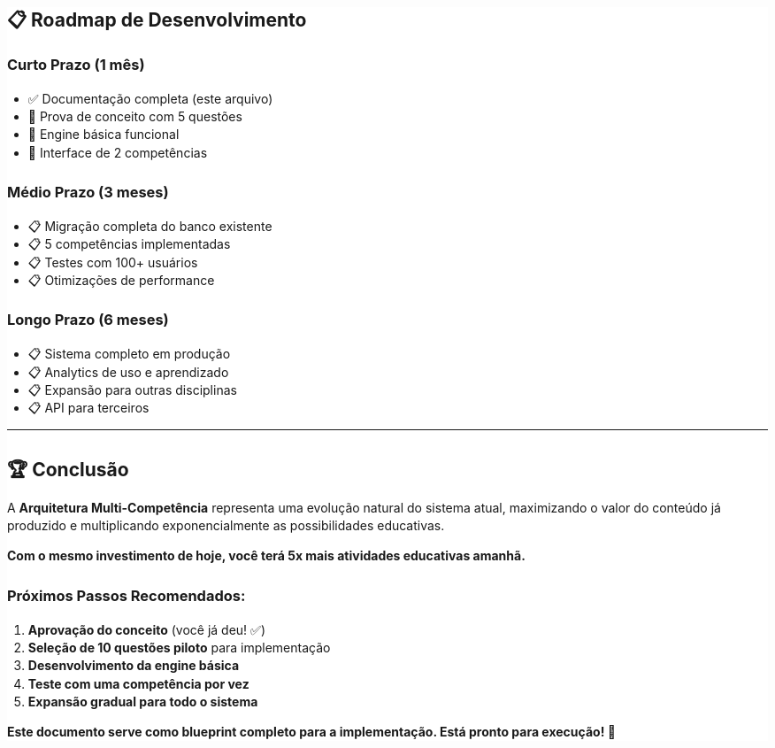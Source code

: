 
## 📋 Roadmap de Desenvolvimento

### Curto Prazo (1 mês)
- ✅ Documentação completa (este arquivo)
- 🔄 Prova de conceito com 5 questões
- 🔄 Engine básica funcional
- 🔄 Interface de 2 competências

### Médio Prazo (3 meses) 
- 📋 Migração completa do banco existente
- 📋 5 competências implementadas
- 📋 Testes com 100+ usuários
- 📋 Otimizações de performance

### Longo Prazo (6 meses)
- 📋 Sistema completo em produção
- 📋 Analytics de uso e aprendizado
- 📋 Expansão para outras disciplinas
- 📋 API para terceiros

---

## 🏆 Conclusão

A **Arquitetura Multi-Competência** representa uma evolução natural do sistema atual, maximizando o valor do conteúdo já produzido e multiplicando exponencialmente as possibilidades educativas.

**Com o mesmo investimento de hoje, você terá 5x mais atividades educativas amanhã.**

### Próximos Passos Recomendados:

1. **Aprovação do conceito** (você já deu! ✅)
2. **Seleção de 10 questões piloto** para implementação
3. **Desenvolvimento da engine básica**
4. **Teste com uma competência por vez**
5. **Expansão gradual para todo o sistema**

**Este documento serve como blueprint completo para a implementação. Está pronto para execução! 🚀**